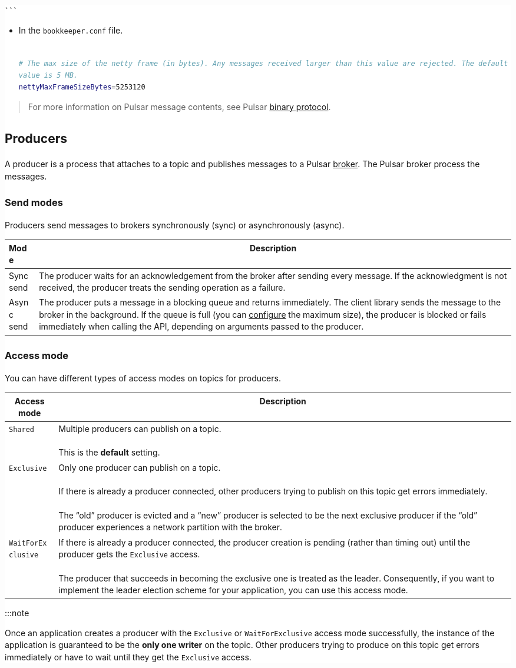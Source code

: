     ```

- In the `bookkeeper.conf` file.

    ```bash

    # The max size of the netty frame (in bytes). Any messages received larger than this value are rejected. The default value is 5 MB.
    nettyMaxFrameSizeBytes=5253120

    ```
> For more information on Pulsar message contents, see Pulsar [binary protocol](developing-binary-protocol).

## Producers

A producer is a process that attaches to a topic and publishes messages to a Pulsar [broker](reference-terminology.md#broker). The Pulsar broker process the messages.

### Send modes

Producers send messages to brokers synchronously (sync) or asynchronously (async).

| Mode       | Description |            
|:-----------|-----------|
| Sync send  | The producer waits for an acknowledgement from the broker after sending every message. If the acknowledgment is not received, the producer treats the sending operation as a failure.                                                                                                                                                                                    |
| Async send | The producer puts a message in a blocking queue and returns immediately. The client library sends the message to the broker in the background. If the queue is full (you can [configure](reference-configuration.md#broker) the maximum size), the producer is blocked or fails immediately when calling the API, depending on arguments passed to the producer. |

### Access mode

You can have different types of access modes on topics for producers.

|Access mode | Description
|---|---
`Shared`|Multiple producers can publish on a topic. <br /><br />This is the **default** setting.
`Exclusive`|Only one producer can publish on a topic. <br /><br />If there is already a producer connected, other producers trying to publish on this topic get errors immediately.<br /><br />The “old” producer is evicted and a “new” producer is selected to be the next exclusive producer if the “old” producer experiences a network partition with the broker.
`WaitForExclusive`|If there is already a producer connected, the producer creation is pending (rather than timing out) until the producer gets the `Exclusive` access.<br /><br />The producer that succeeds in becoming the exclusive one is treated as the leader. Consequently, if you want to implement the leader election scheme for your application, you can use this access mode.

:::note


Once an application creates a producer with the `Exclusive` or `WaitForExclusive` access mode successfully, the instance of the application is guaranteed to be the **only one writer** on the topic. Other producers trying to produce on this topic get errors immediately or have to wait until they get the `Exclusive` access. 
